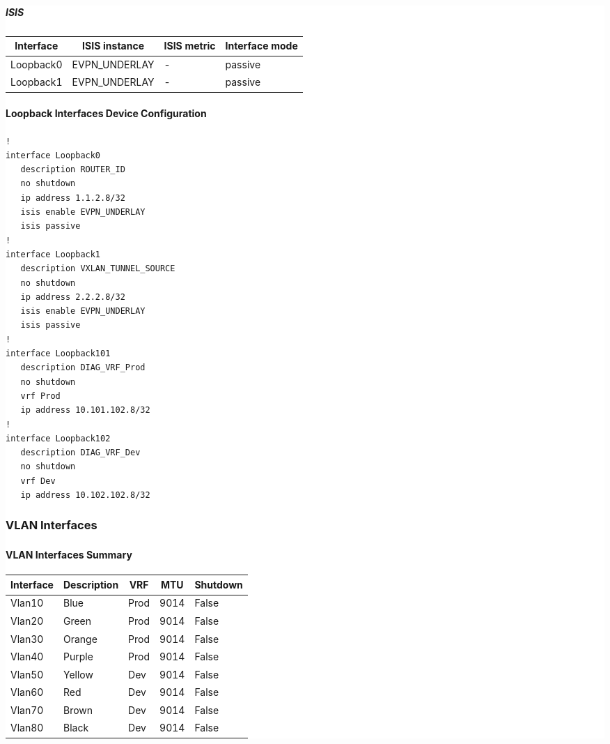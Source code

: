 ##### ISIS

| Interface | ISIS instance | ISIS metric | Interface mode |
| --------- | ------------- | ----------- | -------------- |
| Loopback0 | EVPN_UNDERLAY | - | passive |
| Loopback1 | EVPN_UNDERLAY | - | passive |

#### Loopback Interfaces Device Configuration

```eos
!
interface Loopback0
   description ROUTER_ID
   no shutdown
   ip address 1.1.2.8/32
   isis enable EVPN_UNDERLAY
   isis passive
!
interface Loopback1
   description VXLAN_TUNNEL_SOURCE
   no shutdown
   ip address 2.2.2.8/32
   isis enable EVPN_UNDERLAY
   isis passive
!
interface Loopback101
   description DIAG_VRF_Prod
   no shutdown
   vrf Prod
   ip address 10.101.102.8/32
!
interface Loopback102
   description DIAG_VRF_Dev
   no shutdown
   vrf Dev
   ip address 10.102.102.8/32
```

### VLAN Interfaces

#### VLAN Interfaces Summary

| Interface | Description | VRF |  MTU | Shutdown |
| --------- | ----------- | --- | ---- | -------- |
| Vlan10 | Blue | Prod | 9014 | False |
| Vlan20 | Green | Prod | 9014 | False |
| Vlan30 | Orange | Prod | 9014 | False |
| Vlan40 | Purple | Prod | 9014 | False |
| Vlan50 | Yellow | Dev | 9014 | False |
| Vlan60 | Red | Dev | 9014 | False |
| Vlan70 | Brown | Dev | 9014 | False |
| Vlan80 | Black | Dev | 9014 | False |
